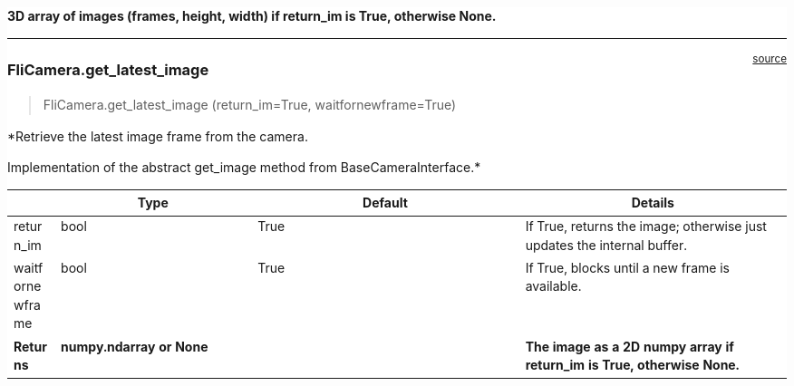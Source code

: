 <td><strong>3D array of images (frames, height, width) if return_im is
True, otherwise None.</strong></td>
</tr>
</tbody>
</table>

------------------------------------------------------------------------

<a
href="https://github.com/SAIL-Labs/sail-cameras/blob/main/sail_cameras/cameras.py#L337"
target="_blank" style="float:right; font-size:smaller">source</a>

### FliCamera.get_latest_image

>  FliCamera.get_latest_image (return_im=True, waitfornewframe=True)

\*Retrieve the latest image frame from the camera.

Implementation of the abstract get_image method from
BaseCameraInterface.\*

<table>
<colgroup>
<col style="width: 6%" />
<col style="width: 25%" />
<col style="width: 34%" />
<col style="width: 34%" />
</colgroup>
<thead>
<tr>
<th></th>
<th><strong>Type</strong></th>
<th><strong>Default</strong></th>
<th><strong>Details</strong></th>
</tr>
</thead>
<tbody>
<tr>
<td>return_im</td>
<td>bool</td>
<td>True</td>
<td>If True, returns the image; otherwise just updates the internal
buffer.</td>
</tr>
<tr>
<td>waitfornewframe</td>
<td>bool</td>
<td>True</td>
<td>If True, blocks until a new frame is available.</td>
</tr>
<tr>
<td><strong>Returns</strong></td>
<td><strong>numpy.ndarray or None</strong></td>
<td></td>
<td><strong>The image as a 2D numpy array if return_im is True,
otherwise None.</strong></td>
</tr>
</tbody>
</table>
